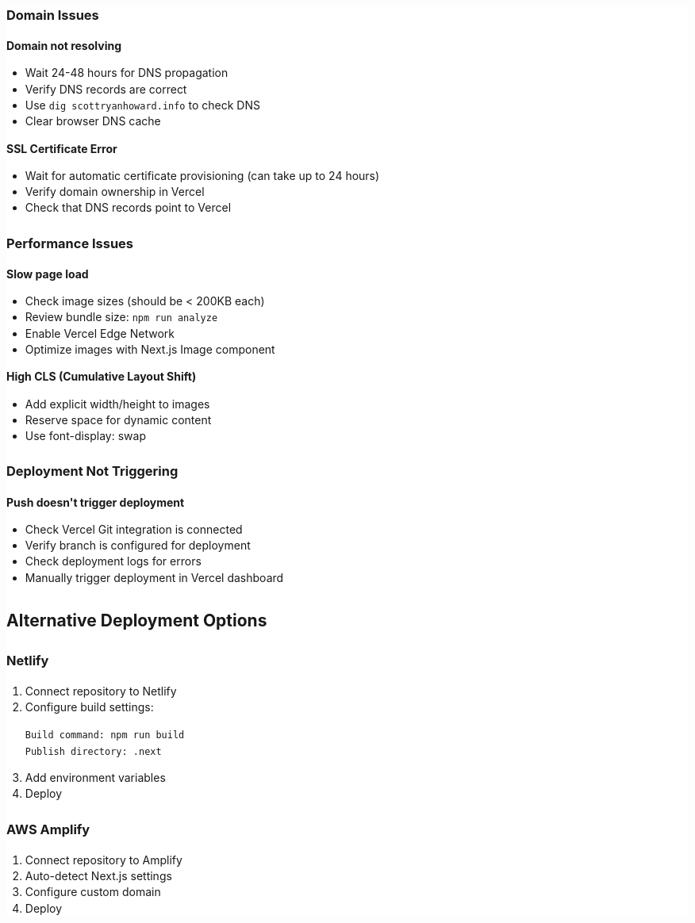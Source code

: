 ### Domain Issues

**Domain not resolving**
- Wait 24-48 hours for DNS propagation
- Verify DNS records are correct
- Use `dig scottryanhoward.info` to check DNS
- Clear browser DNS cache

**SSL Certificate Error**
- Wait for automatic certificate provisioning (can take up to 24 hours)
- Verify domain ownership in Vercel
- Check that DNS records point to Vercel

### Performance Issues

**Slow page load**
- Check image sizes (should be < 200KB each)
- Review bundle size: `npm run analyze`
- Enable Vercel Edge Network
- Optimize images with Next.js Image component

**High CLS (Cumulative Layout Shift)**
- Add explicit width/height to images
- Reserve space for dynamic content
- Use font-display: swap

### Deployment Not Triggering

**Push doesn't trigger deployment**
- Check Vercel Git integration is connected
- Verify branch is configured for deployment
- Check deployment logs for errors
- Manually trigger deployment in Vercel dashboard

## Alternative Deployment Options

### Netlify

1. Connect repository to Netlify
2. Configure build settings:
   ```
   Build command: npm run build
   Publish directory: .next
   ```
3. Add environment variables
4. Deploy

### AWS Amplify

1. Connect repository to Amplify
2. Auto-detect Next.js settings
3. Configure custom domain
4. Deploy
